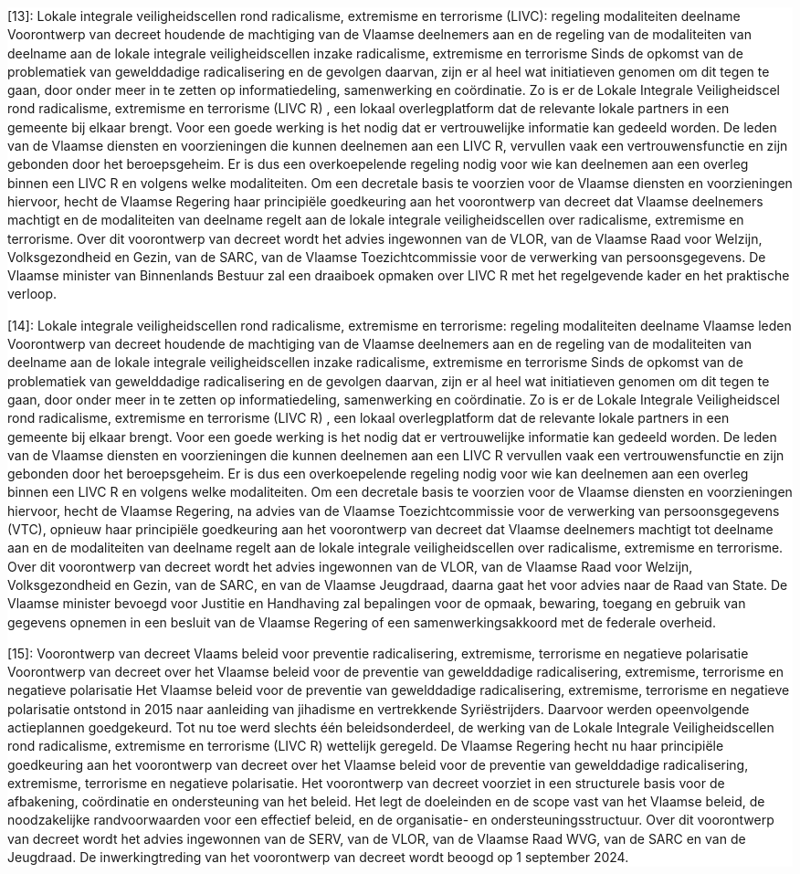 \[13\]: Lokale integrale veiligheidscellen rond radicalisme, extremisme en terrorisme (LIVC): regeling modaliteiten deelname Voorontwerp van decreet houdende de machtiging van de Vlaamse deelnemers aan en de regeling van de modaliteiten van deelname aan de lokale integrale veiligheidscellen inzake radicalisme, extremisme en terrorisme  Sinds de opkomst van de problematiek van gewelddadige radicalisering en de gevolgen daarvan, zijn er al heel wat initiatieven genomen om dit tegen te gaan, door onder meer in te zetten op informatiedeling, samenwerking en coördinatie. Zo is er de Lokale Integrale Veiligheidscel rond radicalisme, extremisme en terrorisme (LIVC R) , een lokaal overlegplatform dat de relevante lokale partners in een gemeente  bij elkaar brengt. Voor een goede werking is het nodig dat er vertrouwelijke informatie kan gedeeld worden. De leden van de Vlaamse diensten en voorzieningen die kunnen deelnemen aan een LIVC R, vervullen vaak een vertrouwensfunctie en zijn gebonden door het beroepsgeheim. Er is dus een overkoepelende regeling nodig voor wie kan deelnemen aan een overleg binnen een LIVC R en volgens welke modaliteiten. Om een decretale basis te voorzien voor de Vlaamse diensten en voorzieningen hiervoor, hecht de Vlaamse Regering haar principiële goedkeuring aan het voorontwerp van decreet dat Vlaamse deelnemers machtigt en de modaliteiten van deelname regelt aan de lokale integrale veiligheidscellen over radicalisme, extremisme en terrorisme. Over dit voorontwerp van decreet wordt het advies ingewonnen van de VLOR, van de Vlaamse Raad voor Welzijn, Volksgezondheid en Gezin, van de SARC, van de Vlaamse Toezichtcommissie voor de verwerking van persoonsgegevens. De Vlaamse minister van Binnenlands Bestuur zal een draaiboek opmaken over LIVC R met het regelgevende kader en het praktische verloop.

\[14\]: Lokale integrale veiligheidscellen rond radicalisme, extremisme en terrorisme: regeling modaliteiten deelname Vlaamse leden Voorontwerp van decreet houdende de machtiging van de Vlaamse deelnemers aan en de regeling van de modaliteiten van deelname aan de lokale integrale veiligheidscellen inzake radicalisme, extremisme en terrorisme  Sinds de opkomst van de problematiek van gewelddadige radicalisering en de gevolgen daarvan, zijn er al heel wat initiatieven genomen om dit tegen te gaan, door onder meer in te zetten op informatiedeling, samenwerking en coördinatie. Zo is er de Lokale Integrale Veiligheidscel rond radicalisme, extremisme en terrorisme (LIVC R) , een lokaal overlegplatform dat de relevante lokale partners in een gemeente  bij elkaar brengt. Voor een goede werking is het nodig dat er vertrouwelijke informatie kan gedeeld worden. De leden van de Vlaamse diensten en voorzieningen die kunnen deelnemen aan een LIVC R vervullen vaak een vertrouwensfunctie en zijn gebonden door het beroepsgeheim. Er is dus een overkoepelende regeling nodig voor wie kan deelnemen aan een overleg binnen een LIVC R en volgens welke modaliteiten. Om een decretale basis te voorzien voor de Vlaamse diensten en voorzieningen hiervoor, hecht de Vlaamse Regering, na advies van de Vlaamse Toezichtcommissie voor de verwerking van persoonsgegevens (VTC), opnieuw  haar principiële goedkeuring aan het voorontwerp van decreet dat Vlaamse deelnemers machtigt tot deelname aan en de modaliteiten van deelname regelt aan de lokale integrale veiligheidscellen over radicalisme, extremisme en terrorisme. Over dit voorontwerp van decreet wordt het advies ingewonnen van de VLOR, van de Vlaamse Raad voor Welzijn, Volksgezondheid en Gezin, van de SARC, en van de Vlaamse Jeugdraad, daarna gaat het voor advies naar de Raad van State. De Vlaamse minister bevoegd voor Justitie en Handhaving zal bepalingen voor de opmaak, bewaring, toegang en gebruik van gegevens opnemen in een besluit van de Vlaamse Regering of een samenwerkingsakkoord met de federale overheid.

\[15\]: Voorontwerp van decreet Vlaams beleid voor preventie radicalisering, extremisme, terrorisme en negatieve polarisatie Voorontwerp van decreet over het Vlaamse beleid voor de preventie van gewelddadige radicalisering, extremisme, terrorisme en negatieve polarisatie  Het Vlaamse beleid voor de preventie van gewelddadige radicalisering, extremisme, terrorisme en negatieve polarisatie ontstond in 2015 naar aanleiding van jihadisme en vertrekkende Syriëstrijders. Daarvoor werden opeenvolgende actieplannen goedgekeurd. Tot nu toe werd slechts één beleidsonderdeel, de werking van de Lokale Integrale Veiligheidscellen rond radicalisme, extremisme en terrorisme (LIVC R) wettelijk geregeld. De Vlaamse Regering hecht nu haar principiële goedkeuring aan het voorontwerp van decreet over het Vlaamse beleid voor de preventie van gewelddadige radicalisering, extremisme, terrorisme en negatieve polarisatie. Het voorontwerp van decreet voorziet in een structurele basis voor de afbakening, coördinatie en ondersteuning van het beleid. Het legt de doeleinden en de scope vast van het Vlaamse beleid, de noodzakelijke randvoorwaarden voor een effectief beleid, en de organisatie- en ondersteuningsstructuur. Over dit voorontwerp van decreet wordt het advies ingewonnen van de SERV, van de VLOR, van de Vlaamse Raad WVG, van de SARC en van de Jeugdraad. De inwerkingtreding van het voorontwerp van decreet wordt beoogd op 1 september 2024.
